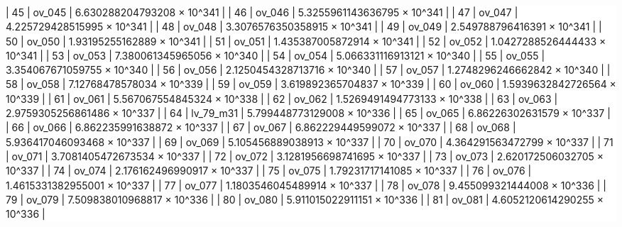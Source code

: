 | 45 | ov_045 | 6.630288204793208 × 10^341 |
| 46 | ov_046 | 5.3255961143636795 × 10^341 |
| 47 | ov_047 | 4.225729428515995 × 10^341 |
| 48 | ov_048 | 3.3076576350358915 × 10^341 |
| 49 | ov_049 | 2.549788796416391 × 10^341 |
| 50 | ov_050 | 1.93195255162889 × 10^341 |
| 51 | ov_051 | 1.435387005872914 × 10^341 |
| 52 | ov_052 | 1.0427288526444433 × 10^341 |
| 53 | ov_053 | 7.380061345965056 × 10^340 |
| 54 | ov_054 | 5.066331116913121 × 10^340 |
| 55 | ov_055 | 3.354067671059755 × 10^340 |
| 56 | ov_056 | 2.1250454328713716 × 10^340 |
| 57 | ov_057 | 1.2748296246662842 × 10^340 |
| 58 | ov_058 | 7.12768478578034 × 10^339 |
| 59 | ov_059 | 3.619892365704837 × 10^339 |
| 60 | ov_060 | 1.5939632842726564 × 10^339 |
| 61 | ov_061 | 5.567067554845324 × 10^338 |
| 62 | ov_062 | 1.5269491494773133 × 10^338 |
| 63 | ov_063 | 2.9759305256861486 × 10^337 |
| 64 | lv_79_m31 | 5.799448773129008 × 10^336 |
| 65 | ov_065 | 6.86226302631579 × 10^337 |
| 66 | ov_066 | 6.862235991638872 × 10^337 |
| 67 | ov_067 | 6.862229449599072 × 10^337 |
| 68 | ov_068 | 5.936417046093468 × 10^337 |
| 69 | ov_069 | 5.105456889038913 × 10^337 |
| 70 | ov_070 | 4.364291563472799 × 10^337 |
| 71 | ov_071 | 3.7081405472673534 × 10^337 |
| 72 | ov_072 | 3.1281956698741695 × 10^337 |
| 73 | ov_073 | 2.620172506032705 × 10^337 |
| 74 | ov_074 | 2.176162496990917 × 10^337 |
| 75 | ov_075 | 1.79231717141085 × 10^337 |
| 76 | ov_076 | 1.4615331382955001 × 10^337 |
| 77 | ov_077 | 1.1803546045489914 × 10^337 |
| 78 | ov_078 | 9.455099321444008 × 10^336 |
| 79 | ov_079 | 7.509838010968817 × 10^336 |
| 80 | ov_080 | 5.911015022911151 × 10^336 |
| 81 | ov_081 | 4.6052120614290255 × 10^336 |